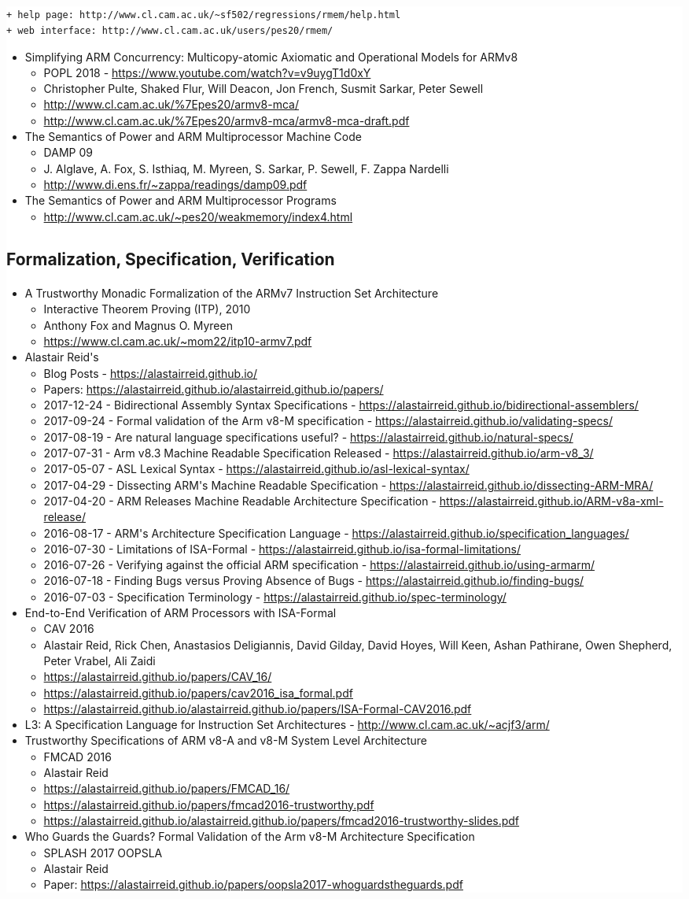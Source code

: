 	+ help page: http://www.cl.cam.ac.uk/~sf502/regressions/rmem/help.html
	+ web interface: http://www.cl.cam.ac.uk/users/pes20/rmem/
* Simplifying ARM Concurrency: Multicopy-atomic Axiomatic and Operational Models for ARMv8
	+ POPL 2018 - https://www.youtube.com/watch?v=v9uygT1d0xY
	+ Christopher Pulte, Shaked Flur, Will Deacon, Jon French, Susmit Sarkar, Peter Sewell
	+ http://www.cl.cam.ac.uk/%7Epes20/armv8-mca/
	+ http://www.cl.cam.ac.uk/%7Epes20/armv8-mca/armv8-mca-draft.pdf
* The Semantics of Power and ARM Multiprocessor Machine Code
	+ DAMP 09
	+ J. Alglave, A. Fox, S. Isthiaq, M. Myreen, S. Sarkar, P. Sewell, F. Zappa Nardelli
	+ http://www.di.ens.fr/~zappa/readings/damp09.pdf
* The Semantics of Power and ARM Multiprocessor Programs
	- http://www.cl.cam.ac.uk/~pes20/weakmemory/index4.html

## Formalization, Specification, Verification

* A Trustworthy Monadic Formalization of the ARMv7 Instruction Set Architecture
	+ Interactive Theorem Proving (ITP), 2010
	+ Anthony Fox and Magnus O. Myreen
	+ https://www.cl.cam.ac.uk/~mom22/itp10-armv7.pdf
* Alastair Reid's
	+ Blog Posts - https://alastairreid.github.io/
	+ Papers: https://alastairreid.github.io/alastairreid.github.io/papers/
	+ 2017-12-24 - Bidirectional Assembly Syntax Specifications - https://alastairreid.github.io/bidirectional-assemblers/
	+ 2017-09-24 - Formal validation of the Arm v8-M specification - https://alastairreid.github.io/validating-specs/
	+ 2017-08-19 - Are natural language specifications useful? - https://alastairreid.github.io/natural-specs/
	+ 2017-07-31 - Arm v8.3 Machine Readable Specification Released - https://alastairreid.github.io/arm-v8_3/
	+ 2017-05-07 - ASL Lexical Syntax - https://alastairreid.github.io/asl-lexical-syntax/
	+ 2017-04-29 - Dissecting ARM's Machine Readable Specification - https://alastairreid.github.io/dissecting-ARM-MRA/
	+ 2017-04-20 - ARM Releases Machine Readable Architecture Specification - https://alastairreid.github.io/ARM-v8a-xml-release/
	+ 2016-08-17 - ARM's Architecture Specification Language - https://alastairreid.github.io/specification_languages/
	+ 2016-07-30 - Limitations of ISA-Formal - https://alastairreid.github.io/isa-formal-limitations/
	+ 2016-07-26 - Verifying against the official ARM specification - https://alastairreid.github.io/using-armarm/
	+ 2016-07-18 - Finding Bugs versus Proving Absence of Bugs - https://alastairreid.github.io/finding-bugs/
	+ 2016-07-03 - Specification Terminology - https://alastairreid.github.io/spec-terminology/
* End-to-End Verification of ARM Processors with ISA-Formal
	+ CAV 2016
	+ Alastair Reid, Rick Chen, Anastasios Deligiannis, David Gilday, David Hoyes, Will Keen, Ashan Pathirane, Owen Shepherd, Peter Vrabel, Ali Zaidi
	+ https://alastairreid.github.io/papers/CAV_16/
	+ https://alastairreid.github.io/papers/cav2016_isa_formal.pdf
	+ https://alastairreid.github.io/alastairreid.github.io/papers/ISA-Formal-CAV2016.pdf
* L3: A Specification Language for Instruction Set Architectures - http://www.cl.cam.ac.uk/~acjf3/arm/
* Trustworthy Specifications of ARM v8-A and v8-M System Level Architecture
	+ FMCAD 2016
	+ Alastair Reid
	+ https://alastairreid.github.io/papers/FMCAD_16/
	+ https://alastairreid.github.io/papers/fmcad2016-trustworthy.pdf
	+ https://alastairreid.github.io/alastairreid.github.io/papers/fmcad2016-trustworthy-slides.pdf
* Who Guards the Guards? Formal Validation of the Arm v8-M Architecture Specification
	+ SPLASH 2017 OOPSLA
	+ Alastair Reid
	+ Paper: https://alastairreid.github.io/papers/oopsla2017-whoguardstheguards.pdf